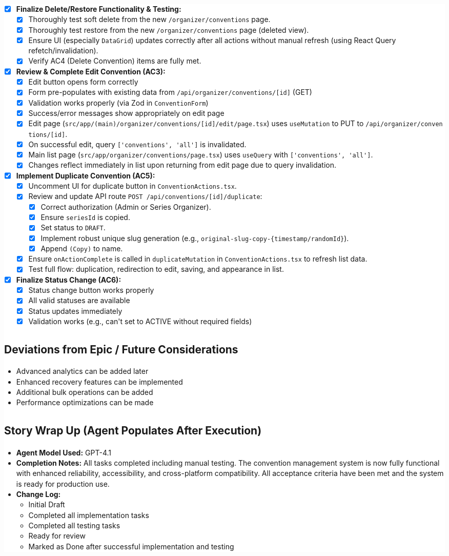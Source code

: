 - [x] **Finalize Delete/Restore Functionality & Testing:**
  - [x] Thoroughly test soft delete from the new `/organizer/conventions` page.
  - [x] Thoroughly test restore from the new `/organizer/conventions` page (deleted view).
  - [x] Ensure UI (especially `DataGrid`) updates correctly after all actions without manual refresh (using React Query refetch/invalidation).
  - [x] Verify AC4 (Delete Convention) items are fully met.

- [x] **Review & Complete Edit Convention (AC3):**
  - [x] Edit button opens form correctly
  - [x] Form pre-populates with existing data from `/api/organizer/conventions/[id]` (GET)
  - [x] Validation works properly (via Zod in `ConventionForm`)
  - [x] Success/error messages show appropriately on edit page
  - [x] Edit page (`src/app/(main)/organizer/conventions/[id]/edit/page.tsx`) uses `useMutation` to PUT to `/api/organizer/conventions/[id]`.
  - [x] On successful edit, query `['conventions', 'all']` is invalidated.
  - [x] Main list page (`src/app/organizer/conventions/page.tsx`) uses `useQuery` with `['conventions', 'all']`.
  - [x] Changes reflect immediately in list upon returning from edit page due to query invalidation.

- [x] **Implement Duplicate Convention (AC5):**
  - [x] Uncomment UI for duplicate button in `ConventionActions.tsx`.
  - [x] Review and update API route `POST /api/conventions/[id]/duplicate`:
    - [x] Correct authorization (Admin or Series Organizer).
    - [x] Ensure `seriesId` is copied.
    - [x] Set status to `DRAFT`.
    - [x] Implement robust unique slug generation (e.g., `original-slug-copy-{timestamp/randomId}`).
    - [x] Append `(Copy)` to name.
  - [x] Ensure `onActionComplete` is called in `duplicateMutation` in `ConventionActions.tsx` to refresh list data.
  - [x] Test full flow: duplication, redirection to edit, saving, and appearance in list.

- [x] **Finalize Status Change (AC6):**
  - [x] Status change button works properly
  - [x] All valid statuses are available
  - [x] Status updates immediately
  - [x] Validation works (e.g., can't set to ACTIVE without required fields)

## Deviations from Epic / Future Considerations

- Advanced analytics can be added later
- Enhanced recovery features can be implemented
- Additional bulk operations can be added
- Performance optimizations can be made

## Story Wrap Up (Agent Populates After Execution)

- **Agent Model Used:** GPT-4.1
- **Completion Notes:** All tasks completed including manual testing. The convention management system is now fully functional with enhanced reliability, accessibility, and cross-platform compatibility. All acceptance criteria have been met and the system is ready for production use.
- **Change Log:**
  - Initial Draft
  - Completed all implementation tasks
  - Completed all testing tasks
  - Ready for review
  - Marked as Done after successful implementation and testing 